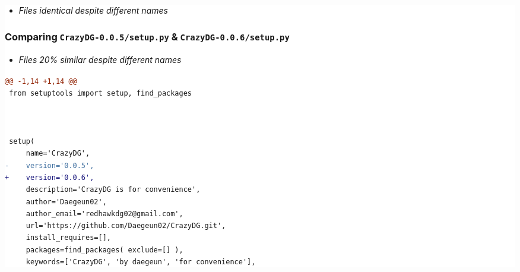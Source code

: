  * *Files identical despite different names*

### Comparing `CrazyDG-0.0.5/setup.py` & `CrazyDG-0.0.6/setup.py`

 * *Files 20% similar despite different names*

```diff
@@ -1,14 +1,14 @@
 from setuptools import setup, find_packages
 
 
 
 setup(
     name='CrazyDG',
-    version='0.0.5',
+    version='0.0.6',
     description='CrazyDG is for convenience',
     author='Daegeun02',
     author_email='redhawkdg02@gmail.com',
     url='https://github.com/Daegeun02/CrazyDG.git',
     install_requires=[],
     packages=find_packages( exclude=[] ),
     keywords=['CrazyDG', 'by daegeun', 'for convenience'],
```

